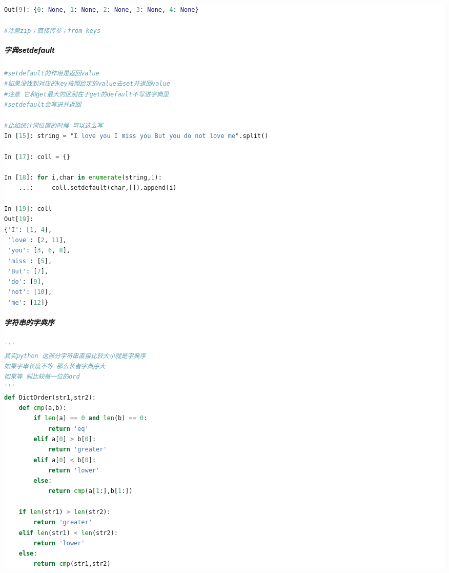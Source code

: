 ```python
Out[9]: {0: None, 1: None, 2: None, 3: None, 4: None}
    
#注意zip；直接传参；from keys
```

##### 字典setdefault

```python
#setdefault的作用是返回value
#如果没找到对应的key按照给定的value去set并返回value
#注意 它和get最大的区别在于get的default不写进字典里
#setdefault会写进并返回

#比如统计词位置的时候 可以这么写
In [15]: string = "I love you I miss you But you do not love me".split()

In [17]: coll = {}

In [18]: for i,char in enumerate(string,1):
    ...:     coll.setdefault(char,[]).append(i)

In [19]: coll
Out[19]:
{'I': [1, 4],
 'love': [2, 11],
 'you': [3, 6, 8],
 'miss': [5],
 'But': [7],
 'do': [9],
 'not': [10],
 'me': [12]}
```

##### 字符串的字典序

```python
'''
其实python 这部分字符串直接比较大小就是字典序
如果字串长度不等 那么长者字典序大 
如果等 则比较每一位的ord
'''
def DictOrder(str1,str2):
    def cmp(a,b):
        if len(a) == 0 and len(b) == 0:
            return 'eq'
        elif a[0] > b[0]:
            return 'greater'
        elif a[0] < b[0]:
            return 'lower'
        else:
            return cmp(a[1:],b[1:])
    
    if len(str1) > len(str2):
        return 'greater'
    elif len(str1) < len(str2):
        return 'lower'
    else:
        return cmp(str1,str2)
```
